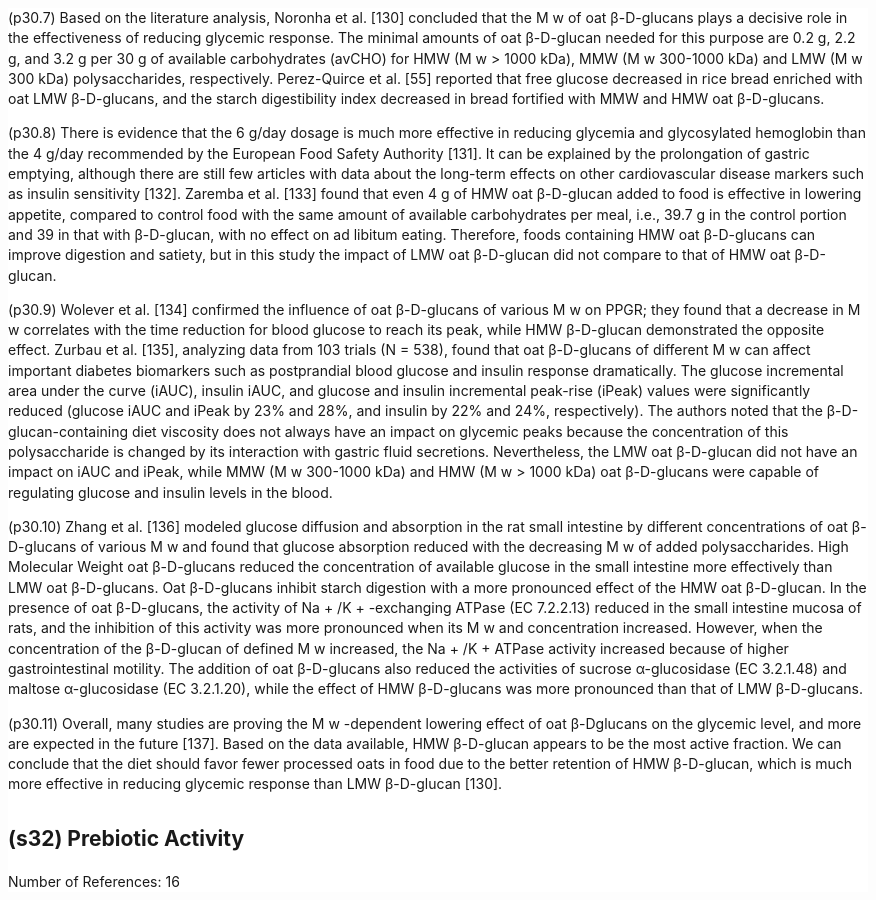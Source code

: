 (p30.7) Based on the literature analysis, Noronha et al. [130] concluded that the M w of oat β-D-glucans plays a decisive role in the effectiveness of reducing glycemic response. The minimal amounts of oat β-D-glucan needed for this purpose are 0.2 g, 2.2 g, and 3.2 g per 30 g of available carbohydrates (avCHO) for HMW (M w > 1000 kDa), MMW (M w 300-1000 kDa) and LMW (M w 300 kDa) polysaccharides, respectively. Perez-Quirce et al. [55] reported that free glucose decreased in rice bread enriched with oat LMW β-D-glucans, and the starch digestibility index decreased in bread fortified with MMW and HMW oat β-D-glucans.

(p30.8) There is evidence that the 6 g/day dosage is much more effective in reducing glycemia and glycosylated hemoglobin than the 4 g/day recommended by the European Food Safety Authority [131]. It can be explained by the prolongation of gastric emptying, although there are still few articles with data about the long-term effects on other cardiovascular disease markers such as insulin sensitivity [132]. Zaremba et al. [133] found that even 4 g of HMW oat β-D-glucan added to food is effective in lowering appetite, compared to control food with the same amount of available carbohydrates per meal, i.e., 39.7 g in the control portion and 39 in that with β-D-glucan, with no effect on ad libitum eating. Therefore, foods containing HMW oat β-D-glucans can improve digestion and satiety, but in this study the impact of LMW oat β-D-glucan did not compare to that of HMW oat β-D-glucan.

(p30.9) Wolever et al. [134] confirmed the influence of oat β-D-glucans of various M w on PPGR; they found that a decrease in M w correlates with the time reduction for blood glucose to reach its peak, while HMW β-D-glucan demonstrated the opposite effect. Zurbau et al. [135], analyzing data from 103 trials (N = 538), found that oat β-D-glucans of different M w can affect important diabetes biomarkers such as postprandial blood glucose and insulin response dramatically. The glucose incremental area under the curve (iAUC), insulin iAUC, and glucose and insulin incremental peak-rise (iPeak) values were significantly reduced (glucose iAUC and iPeak by 23% and 28%, and insulin by 22% and 24%, respectively). The authors noted that the β-D-glucan-containing diet viscosity does not always have an impact on glycemic peaks because the concentration of this polysaccharide is changed by its interaction with gastric fluid secretions. Nevertheless, the LMW oat β-D-glucan did not have an impact on iAUC and iPeak, while MMW (M w 300-1000 kDa) and HMW (M w > 1000 kDa) oat β-D-glucans were capable of regulating glucose and insulin levels in the blood.

(p30.10) Zhang et al. [136] modeled glucose diffusion and absorption in the rat small intestine by different concentrations of oat β-D-glucans of various M w and found that glucose absorption reduced with the decreasing M w of added polysaccharides. High Molecular Weight oat β-D-glucans reduced the concentration of available glucose in the small intestine more effectively than LMW oat β-D-glucans. Oat β-D-glucans inhibit starch digestion with a more pronounced effect of the HMW oat β-D-glucan. In the presence of oat β-D-glucans, the activity of Na + /K + -exchanging ATPase (EC 7.2.2.13) reduced in the small intestine mucosa of rats, and the inhibition of this activity was more pronounced when its M w and concentration increased. However, when the concentration of the β-D-glucan of defined M w increased, the Na + /K + ATPase activity increased because of higher gastrointestinal motility. The addition of oat β-D-glucans also reduced the activities of sucrose α-glucosidase (EC 3.2.1.48) and maltose α-glucosidase (EC 3.2.1.20), while the effect of HMW β-D-glucans was more pronounced than that of LMW β-D-glucans.

(p30.11) Overall, many studies are proving the M w -dependent lowering effect of oat β-Dglucans on the glycemic level, and more are expected in the future [137]. Based on the data available, HMW β-D-glucan appears to be the most active fraction. We can conclude that the diet should favor fewer processed oats in food due to the better retention of HMW β-D-glucan, which is much more effective in reducing glycemic response than LMW β-D-glucan [130].
## (s32) Prebiotic Activity
Number of References: 16
